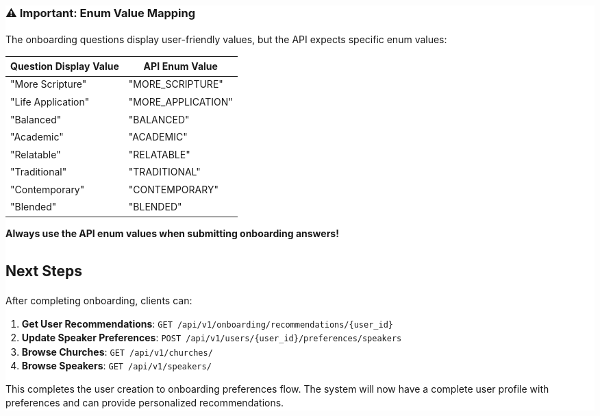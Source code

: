 ### ⚠️ Important: Enum Value Mapping

The onboarding questions display user-friendly values, but the API expects specific enum values:

| Question Display Value | API Enum Value |
|------------------------|----------------|
| "More Scripture" | "MORE_SCRIPTURE" |
| "Life Application" | "MORE_APPLICATION" |
| "Balanced" | "BALANCED" |
| "Academic" | "ACADEMIC" |
| "Relatable" | "RELATABLE" |
| "Traditional" | "TRADITIONAL" |
| "Contemporary" | "CONTEMPORARY" |
| "Blended" | "BLENDED" |

**Always use the API enum values when submitting onboarding answers!**

## Next Steps

After completing onboarding, clients can:

1. **Get User Recommendations**: `GET /api/v1/onboarding/recommendations/{user_id}`
2. **Update Speaker Preferences**: `POST /api/v1/users/{user_id}/preferences/speakers`
3. **Browse Churches**: `GET /api/v1/churches/`
4. **Browse Speakers**: `GET /api/v1/speakers/`

This completes the user creation to onboarding preferences flow. The system will now have a complete user profile with preferences and can provide personalized recommendations.
